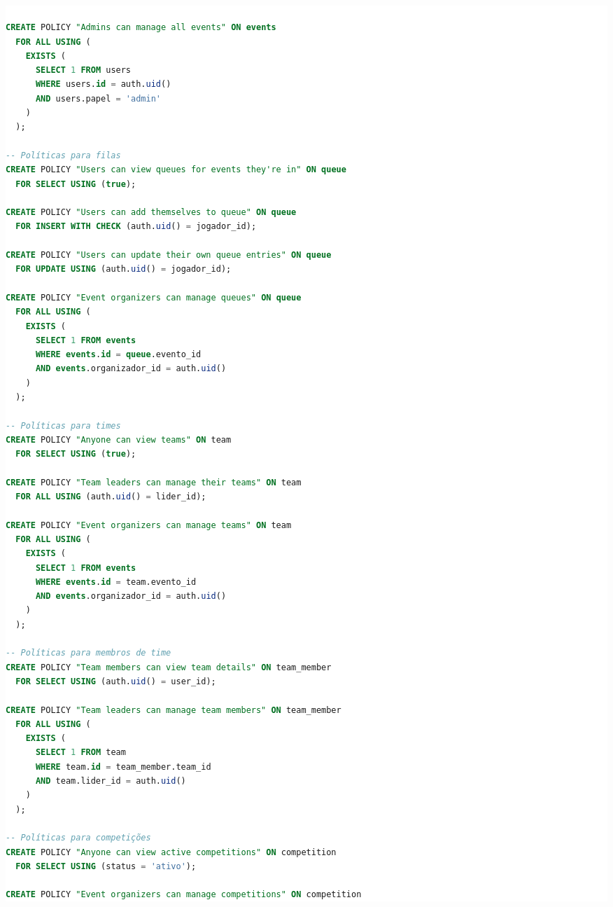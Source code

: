 ```sql

CREATE POLICY "Admins can manage all events" ON events
  FOR ALL USING (
    EXISTS (
      SELECT 1 FROM users 
      WHERE users.id = auth.uid() 
      AND users.papel = 'admin'
    )
  );

-- Políticas para filas
CREATE POLICY "Users can view queues for events they're in" ON queue
  FOR SELECT USING (true);

CREATE POLICY "Users can add themselves to queue" ON queue
  FOR INSERT WITH CHECK (auth.uid() = jogador_id);

CREATE POLICY "Users can update their own queue entries" ON queue
  FOR UPDATE USING (auth.uid() = jogador_id);

CREATE POLICY "Event organizers can manage queues" ON queue
  FOR ALL USING (
    EXISTS (
      SELECT 1 FROM events 
      WHERE events.id = queue.evento_id 
      AND events.organizador_id = auth.uid()
    )
  );

-- Políticas para times
CREATE POLICY "Anyone can view teams" ON team
  FOR SELECT USING (true);

CREATE POLICY "Team leaders can manage their teams" ON team
  FOR ALL USING (auth.uid() = lider_id);

CREATE POLICY "Event organizers can manage teams" ON team
  FOR ALL USING (
    EXISTS (
      SELECT 1 FROM events 
      WHERE events.id = team.evento_id 
      AND events.organizador_id = auth.uid()
    )
  );

-- Políticas para membros de time
CREATE POLICY "Team members can view team details" ON team_member
  FOR SELECT USING (auth.uid() = user_id);

CREATE POLICY "Team leaders can manage team members" ON team_member
  FOR ALL USING (
    EXISTS (
      SELECT 1 FROM team 
      WHERE team.id = team_member.team_id 
      AND team.lider_id = auth.uid()
    )
  );

-- Políticas para competições
CREATE POLICY "Anyone can view active competitions" ON competition
  FOR SELECT USING (status = 'ativo');

CREATE POLICY "Event organizers can manage competitions" ON competition
```